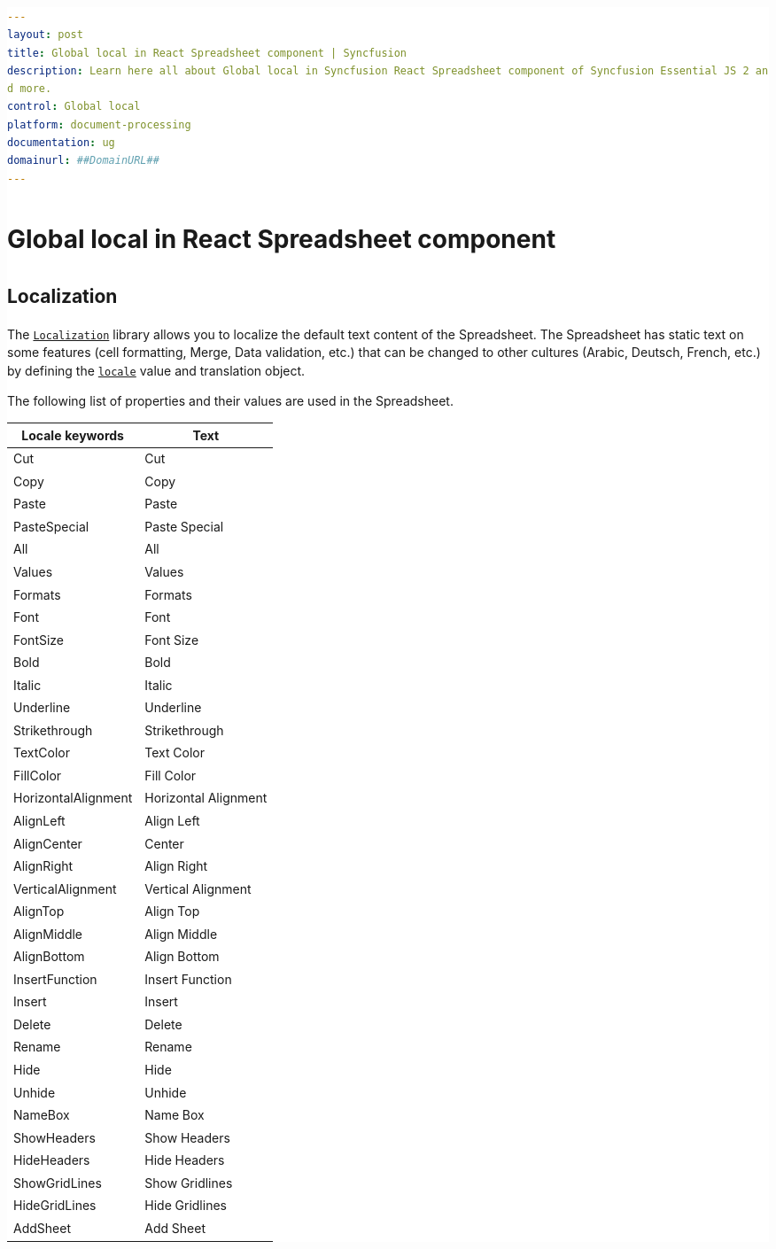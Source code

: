 ```yaml
---
layout: post
title: Global local in React Spreadsheet component | Syncfusion
description: Learn here all about Global local in Syncfusion React Spreadsheet component of Syncfusion Essential JS 2 and more.
control: Global local 
platform: document-processing
documentation: ug
domainurl: ##DomainURL##
---
```


# Global local in React Spreadsheet component

## Localization

The [`Localization`](https://helpej2.syncfusion.com/react/documentation/common/globalization/localization) library allows you to localize the default text content of the Spreadsheet. The Spreadsheet has static text on some features (cell formatting, Merge, Data validation, etc.) that can be changed to other cultures (Arabic, Deutsch, French, etc.) by defining the
[`locale`](https://ej2.syncfusion.com/react/documentation/api/spreadsheet/#locale) value and translation object.

The following list of properties and their values are used in the Spreadsheet.

Locale keywords |Text
-----|-----
Cut | Cut
Copy | Copy
Paste | Paste
PasteSpecial | Paste Special
All | All
Values | Values
Formats | Formats
Font | Font
FontSize | Font Size
Bold | Bold
Italic | Italic
Underline | Underline
Strikethrough | Strikethrough
TextColor | Text Color
FillColor | Fill Color
HorizontalAlignment | Horizontal Alignment
AlignLeft | Align Left
AlignCenter | Center
AlignRight | Align Right
VerticalAlignment | Vertical Alignment
AlignTop | Align Top
AlignMiddle | Align Middle
AlignBottom | Align Bottom
InsertFunction | Insert Function
Insert | Insert
Delete | Delete
Rename | Rename
Hide | Hide
Unhide | Unhide
NameBox | Name Box
ShowHeaders | Show Headers
HideHeaders | Hide Headers
ShowGridLines | Show Gridlines
HideGridLines | Hide Gridlines
AddSheet | Add Sheet